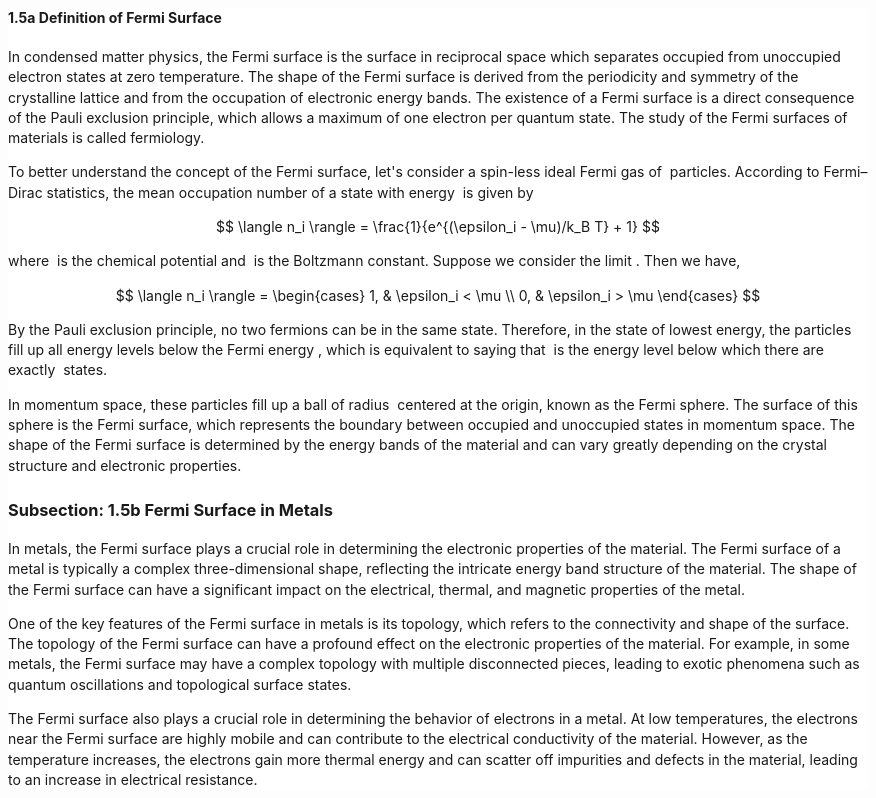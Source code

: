 #### 1.5a Definition of Fermi Surface

In condensed matter physics, the Fermi surface is the surface in reciprocal space which separates occupied from unoccupied electron states at zero temperature. The shape of the Fermi surface is derived from the periodicity and symmetry of the crystalline lattice and from the occupation of electronic energy bands. The existence of a Fermi surface is a direct consequence of the Pauli exclusion principle, which allows a maximum of one electron per quantum state. The study of the Fermi surfaces of materials is called fermiology.

To better understand the concept of the Fermi surface, let's consider a spin-less ideal Fermi gas of <math>N</math> particles. According to Fermi–Dirac statistics, the mean occupation number of a state with energy <math>\epsilon_i</math> is given by

$$
\langle n_i \rangle = \frac{1}{e^{(\epsilon_i - \mu)/k_B T} + 1}
$$

where <math>\mu</math> is the chemical potential and <math>k_B</math> is the Boltzmann constant. Suppose we consider the limit <math>T\to 0</math>. Then we have,

$$
\langle n_i \rangle = \begin{cases}
1, & \epsilon_i < \mu \\
0, & \epsilon_i > \mu
\end{cases}
$$

By the Pauli exclusion principle, no two fermions can be in the same state. Therefore, in the state of lowest energy, the particles fill up all energy levels below the Fermi energy <math>E_{\rm F}</math>, which is equivalent to saying that <math>E_{\rm F}</math> is the energy level below which there are exactly <math>N</math> states.

In momentum space, these particles fill up a ball of radius <math>k_{\rm F}</math> centered at the origin, known as the Fermi sphere. The surface of this sphere is the Fermi surface, which represents the boundary between occupied and unoccupied states in momentum space. The shape of the Fermi surface is determined by the energy bands of the material and can vary greatly depending on the crystal structure and electronic properties.

### Subsection: 1.5b Fermi Surface in Metals

In metals, the Fermi surface plays a crucial role in determining the electronic properties of the material. The Fermi surface of a metal is typically a complex three-dimensional shape, reflecting the intricate energy band structure of the material. The shape of the Fermi surface can have a significant impact on the electrical, thermal, and magnetic properties of the metal.

One of the key features of the Fermi surface in metals is its topology, which refers to the connectivity and shape of the surface. The topology of the Fermi surface can have a profound effect on the electronic properties of the material. For example, in some metals, the Fermi surface may have a complex topology with multiple disconnected pieces, leading to exotic phenomena such as quantum oscillations and topological surface states.

The Fermi surface also plays a crucial role in determining the behavior of electrons in a metal. At low temperatures, the electrons near the Fermi surface are highly mobile and can contribute to the electrical conductivity of the material. However, as the temperature increases, the electrons gain more thermal energy and can scatter off impurities and defects in the material, leading to an increase in electrical resistance.

